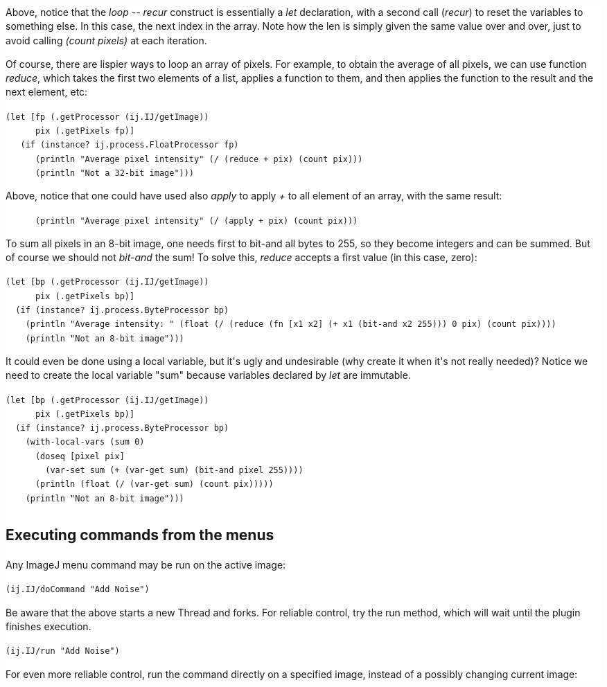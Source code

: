 Above, notice that the <i>loop -- recur</i> construct is essentially a <i>let</i> declaration, with a second call (<i>recur</i>) to reset the variables to something else. In this case, the next index in the array. Note how the len is simply given the same value over and over, just to avoid calling <i>(count pixels)</i> at each iteration.

Of course, there are lispier ways to loop an array of pixels. For example, to obtain the average of all pixels, we can use function <i>reduce</i>, which takes the first two elements of a list, applies a function to them, and then applies the function to the result and the next element, etc:

    (let [fp (.getProcessor (ij.IJ/getImage))
          pix (.getPixels fp)]
       (if (instance? ij.process.FloatProcessor fp)
          (println "Average pixel intensity" (/ (reduce + pix) (count pix)))
          (println "Not a 32-bit image")))

Above, notice that one could have used also <i>apply</i> to apply <i>+</i> to all element of an array, with the same result:

          (println "Average pixel intensity" (/ (apply + pix) (count pix)))

To sum all pixels in an 8-bit image, one needs first to bit-and all bytes to 255, so they become integers and can be summed. But of course we should not <i>bit-and</i> the sum! To solve this, <i>reduce</i> accepts a first value (in this case, zero):

    (let [bp (.getProcessor (ij.IJ/getImage))
          pix (.getPixels bp)]
      (if (instance? ij.process.ByteProcessor bp)
        (println "Average intensity: " (float (/ (reduce (fn [x1 x2] (+ x1 (bit-and x2 255))) 0 pix) (count pix))))
        (println "Not an 8-bit image")))

It could even be done using a local variable, but it's ugly and undesirable (why create it when it's not really needed)? Notice we need to create the local variable "sum" because variables declared by <i>let</i> are immutable.

    (let [bp (.getProcessor (ij.IJ/getImage))
          pix (.getPixels bp)]
      (if (instance? ij.process.ByteProcessor bp)
        (with-local-vars (sum 0)
          (doseq [pixel pix]
            (var-set sum (+ (var-get sum) (bit-and pixel 255))))
          (println (float (/ (var-get sum) (count pix)))))
        (println "Not an 8-bit image")))

Executing commands from the menus
---------------------------------

Any ImageJ menu command may be run on the active image:

    (ij.IJ/doCommand "Add Noise")

Be aware that the above starts a new Thread and forks. For reliable control, try the run method, which will wait until the plugin finishes execution.

    (ij.IJ/run "Add Noise")

For even more reliable control, run the command directly on a specified image, instead of a possibly changing current image:
